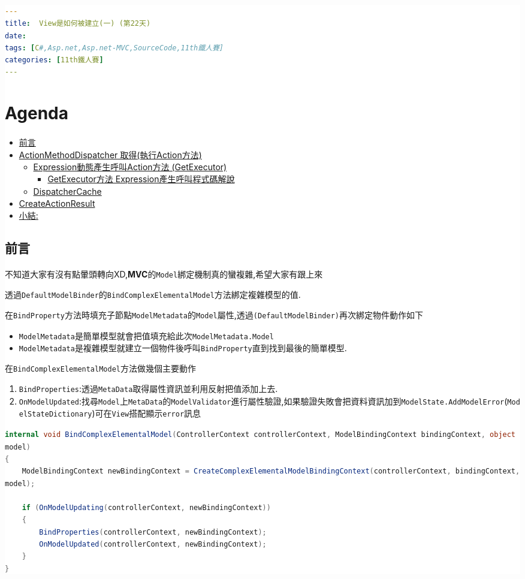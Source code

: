 ```yaml
---
title:  View是如何被建立(一) (第22天)
date: 
tags: [C#,Asp.net,Asp.net-MVC,SourceCode,11th鐵人賽]
categories: [11th鐵人賽]
---
```


# Agenda
- [前言](#%e5%89%8d%e8%a8%80)
- [ActionMethodDispatcher 取得(執行Action方法)](#actionmethoddispatcher-%e5%8f%96%e5%be%97%e5%9f%b7%e8%a1%8caction%e6%96%b9%e6%b3%95)
	- [Expression動態產生呼叫Action方法 (GetExecutor)](#expression%e5%8b%95%e6%85%8b%e7%94%a2%e7%94%9f%e5%91%bc%e5%8f%abaction%e6%96%b9%e6%b3%95-getexecutor)
		- [GetExecutor方法 Expression產生呼叫程式碼解說](#getexecutor%e6%96%b9%e6%b3%95-expression%e7%94%a2%e7%94%9f%e5%91%bc%e5%8f%ab%e7%a8%8b%e5%bc%8f%e7%a2%bc%e8%a7%a3%e8%aa%aa)
	- [DispatcherCache](#dispatchercache)
- [CreateActionResult](#createactionresult)
- [小結:](#%e5%b0%8f%e7%b5%90)

## 前言

不知道大家有沒有點暈頭轉向XD,**MVC**的`Model`綁定機制真的蠻複雜,希望大家有跟上來

透過`DefaultModelBinder`的`BindComplexElementalModel`方法綁定複雜模型的值.

在`BindProperty`方法時填充子節點`ModelMetadata`的`Model`屬性,透過`(DefaultModelBinder)`再次綁定物件動作如下

* `ModelMetadata`是簡單模型就會把值填充給此次`ModelMetadata.Model`
* `ModelMetadata`是複雜模型就建立一個物件後呼叫`BindProperty`直到找到最後的簡單模型.

在`BindComplexElementalModel`方法做幾個主要動作

1. `BindProperties`:透過`MetaData`取得屬性資訊並利用反射把值添加上去.
2. `OnModelUpdated`:找尋`Model`上`MetaData`的`ModelValidator`進行屬性驗證,如果驗證失敗會把資料資訊加到`ModelState.AddModelError`(`ModelStateDictionary`)可在`View`搭配顯示`error`訊息

```csharp
internal void BindComplexElementalModel(ControllerContext controllerContext, ModelBindingContext bindingContext, object model)
{
    ModelBindingContext newBindingContext = CreateComplexElementalModelBindingContext(controllerContext, bindingContext, model);

    if (OnModelUpdating(controllerContext, newBindingContext))
    {
        BindProperties(controllerContext, newBindingContext);
        OnModelUpdated(controllerContext, newBindingContext);
    }
}
```
